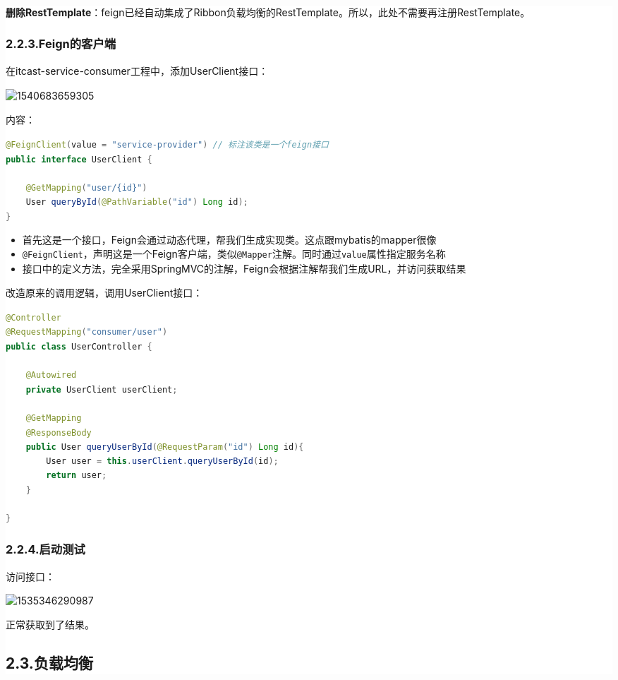 **删除RestTemplate**：feign已经自动集成了Ribbon负载均衡的RestTemplate。所以，此处不需要再注册RestTemplate。



### 2.2.3.Feign的客户端

在itcast-service-consumer工程中，添加UserClient接口：

 ![1540683659305](https://dev.tencent.com/u/xiongtianci/p/myHexoBlog/git/raw/master/blog/20191115_leyou/day03/1540683659305.png)

内容：

```java
@FeignClient(value = "service-provider") // 标注该类是一个feign接口
public interface UserClient {

    @GetMapping("user/{id}")
    User queryById(@PathVariable("id") Long id);
}
```

- 首先这是一个接口，Feign会通过动态代理，帮我们生成实现类。这点跟mybatis的mapper很像
- `@FeignClient`，声明这是一个Feign客户端，类似`@Mapper`注解。同时通过`value`属性指定服务名称
- 接口中的定义方法，完全采用SpringMVC的注解，Feign会根据注解帮我们生成URL，并访问获取结果

改造原来的调用逻辑，调用UserClient接口：

```java
@Controller
@RequestMapping("consumer/user")
public class UserController {

    @Autowired
    private UserClient userClient;

    @GetMapping
    @ResponseBody
    public User queryUserById(@RequestParam("id") Long id){
        User user = this.userClient.queryUserById(id);
        return user;
    }

}
```



### 2.2.4.启动测试

访问接口： 

![1535346290987](https://dev.tencent.com/u/xiongtianci/p/myHexoBlog/git/raw/master/blog/20191115_leyou/day03/1535346290987.png)

正常获取到了结果。



## 2.3.负载均衡
